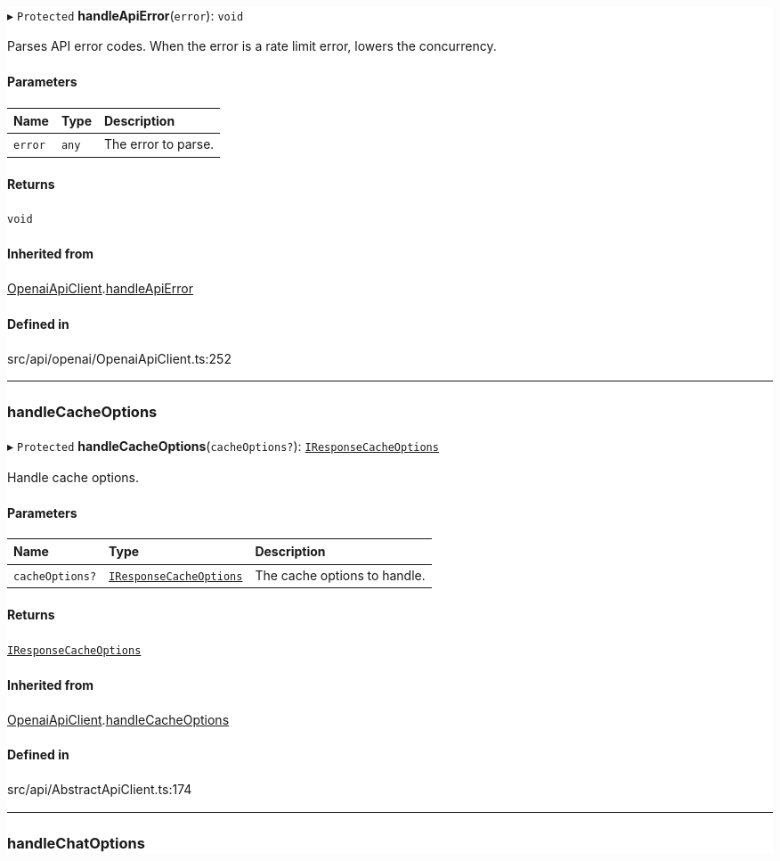 ▸ `Protected` **handleApiError**(`error`): `void`

Parses API error codes.
When the error is a rate limit error, lowers the concurrency.

#### Parameters

| Name | Type | Description |
| :------ | :------ | :------ |
| `error` | `any` | The error to parse. |

#### Returns

`void`

#### Inherited from

[OpenaiApiClient](/docs/classes/OpenaiApiClient.md).[handleApiError](/docs/classes/OpenaiApiClient.md#handleapierror)

#### Defined in

src/api/openai/OpenaiApiClient.ts:252

___

### handleCacheOptions

▸ `Protected` **handleCacheOptions**(`cacheOptions?`): [`IResponseCacheOptions`](/docs/interfaces/IResponseCacheOptions.md)

Handle cache options.

#### Parameters

| Name | Type | Description |
| :------ | :------ | :------ |
| `cacheOptions?` | [`IResponseCacheOptions`](/docs/interfaces/IResponseCacheOptions.md) | The cache options to handle. |

#### Returns

[`IResponseCacheOptions`](/docs/interfaces/IResponseCacheOptions.md)

#### Inherited from

[OpenaiApiClient](/docs/classes/OpenaiApiClient.md).[handleCacheOptions](/docs/classes/OpenaiApiClient.md#handlecacheoptions)

#### Defined in

src/api/AbstractApiClient.ts:174

___

### handleChatOptions
